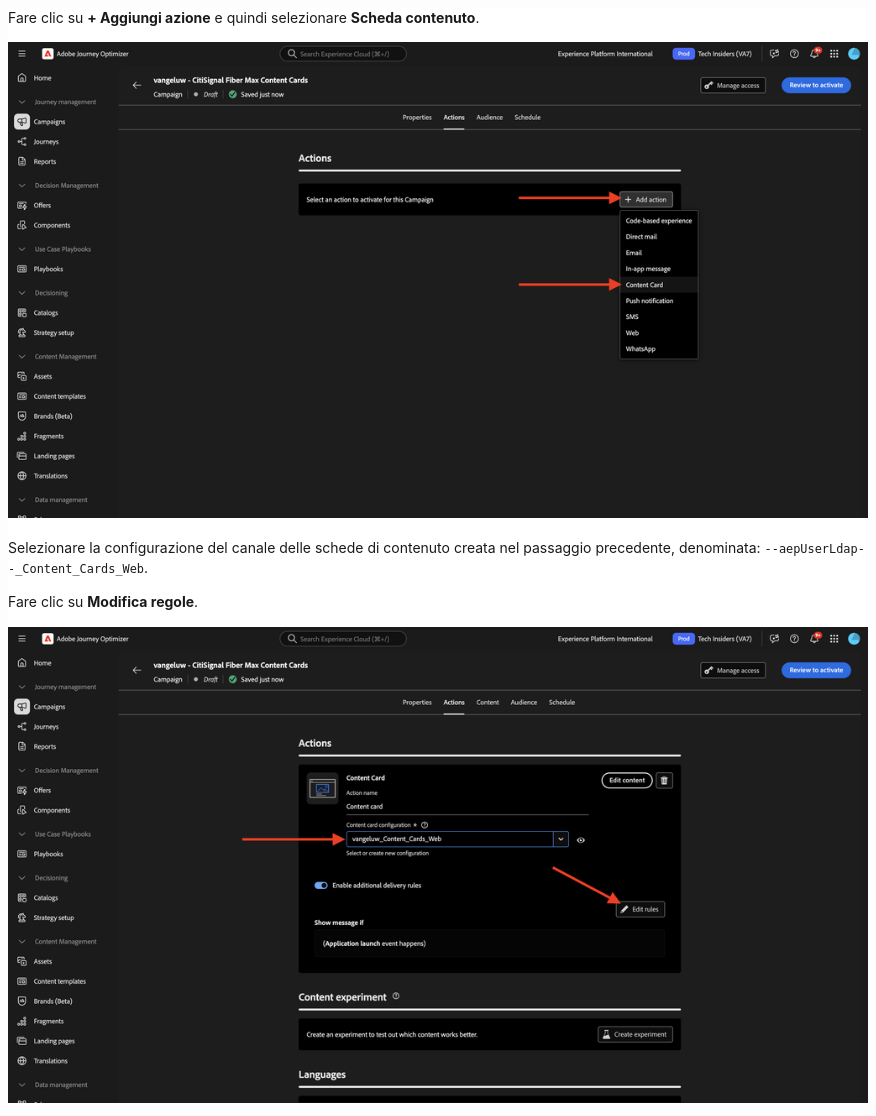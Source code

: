 Fare clic su **+ Aggiungi azione** e quindi selezionare **Scheda contenuto**.

![InApp](./images/contentcard10.png)

Selezionare la configurazione del canale delle schede di contenuto creata nel passaggio precedente, denominata: `--aepUserLdap--_Content_Cards_Web`.

Fare clic su **Modifica regole**.

![InApp](./images/contentcard11.png)
